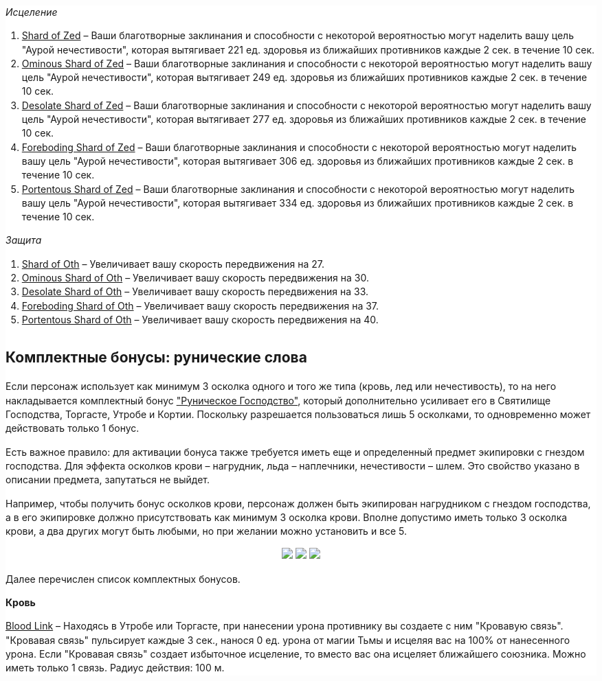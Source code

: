 _Исцеление_

1. [Shard of Zed](https://ru.wowhead.com/spell=355766/) – Ваши благотворные заклинания и способности с некоторой вероятностью могут наделить вашу цель "Аурой нечестивости", которая вытягивает 221 ед. здоровья из ближайших противников каждые 2 сек. в течение 10 сек.
1. [Ominous Shard of Zed](https://ru.wowhead.com/spell=357040/) – Ваши благотворные заклинания и способности с некоторой вероятностью могут наделить вашу цель "Аурой нечестивости", которая вытягивает 249 ед. здоровья из ближайших противников каждые 2 сек. в течение 10 сек.
1. [Desolate Shard of Zed](https://ru.wowhead.com/spell=357057/) – Ваши благотворные заклинания и способности с некоторой вероятностью могут наделить вашу цель "Аурой нечестивости", которая вытягивает 277 ед. здоровья из ближайших противников каждые 2 сек. в течение 10 сек.
1. [Foreboding Shard of Zed](https://ru.wowhead.com/spell=357067/) – Ваши благотворные заклинания и способности с некоторой вероятностью могут наделить вашу цель "Аурой нечестивости", которая вытягивает 306 ед. здоровья из ближайших противников каждые 2 сек. в течение 10 сек.
1. [Portentous Shard of Zed](https://ru.wowhead.com/spell=357077/) – Ваши благотворные заклинания и способности с некоторой вероятностью могут наделить вашу цель "Аурой нечестивости", которая вытягивает 334 ед. здоровья из ближайших противников каждые 2 сек. в течение 10 сек.

_Защита_

1. [Shard of Oth](https://ru.wowhead.com/spell=355757/) – Увеличивает вашу скорость передвижения на 27.
1. [Ominous Shard of Oth](https://ru.wowhead.com/spell=357038/) – Увеличивает вашу скорость передвижения на 30.
1. [Desolate Shard of Oth](https://ru.wowhead.com/spell=357056/) – Увеличивает вашу скорость передвижения на 33.
1. [Foreboding Shard of Oth](https://ru.wowhead.com/spell=357066/) – Увеличивает вашу скорость передвижения на 37.
1. [Portentous Shard of Oth](https://ru.wowhead.com/spell=357068/) – Увеличивает вашу скорость передвижения на 40.

## Комплектные бонусы: рунические слова

Если персонаж использует как минимум 3 осколка одного и того же типа (кровь, лед или нечестивость), то на него накладывается комплектный бонус ["Руническое Господство"](https://ru.wowhead.com/spell=355752/), который дополнительно усиливает его в Святилище Господства, Торгасте, Утробе и Кортии. Поскольку разрешается пользоваться лишь 5 осколками, то одновременно может действовать только 1 бонус.

Есть важное правило: для активации бонуса также требуется иметь еще и определенный предмет экипировки с гнездом господства. Для эффекта осколков крови – нагрудник, льда – наплечники, нечестивости – шлем. Это свойство указано в описании предмета, запутаться не выйдет.

Например, чтобы получить бонус осколков крови, персонаж должен быть экипирован нагрудником с гнездом господства, а в его экипировке должно присутствовать как минимум 3 осколка крови. Вполне допустимо иметь только 3 осколка крови, а два других могут быть любыми, но при желании можно установить и все 5.

<p align="center" width="100%"> <img src="{{ site.url }}/assets/img/blog/PTR91/item3.png"> <img src="{{ site.url }}/assets/img/blog/PTR91/item4.png"> <img src="{{ site.url }}/assets/img/blog/PTR91/item5.png"></p>

Далее перечислен список комплектных бонусов.

**Кровь**

 [Blood Link](https://ru.wowhead.com/spell=355804/) – Находясь в Утробе или Торгасте, при нанесении урона противнику вы создаете с ним "Кровавую связь". "Кровавая связь" пульсирует каждые 3 сек., нанося 0 ед. урона от магии Тьмы и исцеляя вас на 100% от нанесенного урона. Если "Кровавая связь" создает избыточное исцеление, то вместо вас она исцеляет ближайшего союзника. Можно иметь только 1 связь. Радиус действия: 100 м.

